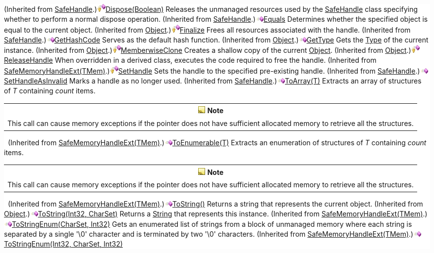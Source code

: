  (Inherited from <a href="http://msdn2.microsoft.com/en-us/library/7s3yckbh" target="_blank">SafeHandle</a>.)</td></tr><tr><td>![Protected method](media/protmethod.gif "Protected method")</td><td><a href="http://msdn2.microsoft.com/en-us/library/ms146715" target="_blank">Dispose(Boolean)</a></td><td>
Releases the unmanaged resources used by the <a href="http://msdn2.microsoft.com/en-us/library/7s3yckbh" target="_blank">SafeHandle</a> class specifying whether to perform a normal dispose operation.
 (Inherited from <a href="http://msdn2.microsoft.com/en-us/library/7s3yckbh" target="_blank">SafeHandle</a>.)</td></tr><tr><td>![Public method](media/pubmethod.gif "Public method")</td><td><a href="http://msdn2.microsoft.com/en-us/library/bsc2ak47" target="_blank">Equals</a></td><td>
Determines whether the specified object is equal to the current object.
 (Inherited from <a href="http://msdn2.microsoft.com/en-us/library/e5kfa45b" target="_blank">Object</a>.)</td></tr><tr><td>![Protected method](media/protmethod.gif "Protected method")</td><td><a href="http://msdn2.microsoft.com/en-us/library/f967bh71" target="_blank">Finalize</a></td><td>
Frees all resources associated with the handle.
 (Inherited from <a href="http://msdn2.microsoft.com/en-us/library/7s3yckbh" target="_blank">SafeHandle</a>.)</td></tr><tr><td>![Public method](media/pubmethod.gif "Public method")</td><td><a href="http://msdn2.microsoft.com/en-us/library/zdee4b3y" target="_blank">GetHashCode</a></td><td>
Serves as the default hash function.
 (Inherited from <a href="http://msdn2.microsoft.com/en-us/library/e5kfa45b" target="_blank">Object</a>.)</td></tr><tr><td>![Public method](media/pubmethod.gif "Public method")</td><td><a href="http://msdn2.microsoft.com/en-us/library/dfwy45w9" target="_blank">GetType</a></td><td>
Gets the <a href="http://msdn2.microsoft.com/en-us/library/42892f65" target="_blank">Type</a> of the current instance.
 (Inherited from <a href="http://msdn2.microsoft.com/en-us/library/e5kfa45b" target="_blank">Object</a>.)</td></tr><tr><td>![Protected method](media/protmethod.gif "Protected method")</td><td><a href="http://msdn2.microsoft.com/en-us/library/57ctke0a" target="_blank">MemberwiseClone</a></td><td>
Creates a shallow copy of the current <a href="http://msdn2.microsoft.com/en-us/library/e5kfa45b" target="_blank">Object</a>.
 (Inherited from <a href="http://msdn2.microsoft.com/en-us/library/e5kfa45b" target="_blank">Object</a>.)</td></tr><tr><td>![Protected method](media/protmethod.gif "Protected method")</td><td><a href="f368206a-5145-6928-91c1-fe115fd7484e">ReleaseHandle</a></td><td>
When overridden in a derived class, executes the code required to free the handle.
 (Inherited from <a href="f2e4f2cf-d8a1-b88f-7bae-5d00065f9f86">SafeMemoryHandleExt(TMem)</a>.)</td></tr><tr><td>![Protected method](media/protmethod.gif "Protected method")</td><td><a href="http://msdn2.microsoft.com/en-us/library/9s47xzk4" target="_blank">SetHandle</a></td><td>
Sets the handle to the specified pre-existing handle.
 (Inherited from <a href="http://msdn2.microsoft.com/en-us/library/7s3yckbh" target="_blank">SafeHandle</a>.)</td></tr><tr><td>![Public method](media/pubmethod.gif "Public method")</td><td><a href="http://msdn2.microsoft.com/en-us/library/18fth6d8" target="_blank">SetHandleAsInvalid</a></td><td>
Marks a handle as no longer used.
 (Inherited from <a href="http://msdn2.microsoft.com/en-us/library/7s3yckbh" target="_blank">SafeHandle</a>.)</td></tr><tr><td>![Public method](media/pubmethod.gif "Public method")</td><td><a href="ae323298-9d57-faaf-2cab-324a38653c2d">ToArray(T)</a></td><td>
Extracts an array of structures of *T* containing *count* items.
&nbsp;<table><tr><th>![Note](media/AlertNote.png) Note</th></tr><tr><td>This call can cause memory exceptions if the pointer does not have sufficient allocated memory to retrieve all the structures.</td></tr></table>&nbsp;
(Inherited from <a href="f2e4f2cf-d8a1-b88f-7bae-5d00065f9f86">SafeMemoryHandleExt(TMem)</a>.)</td></tr><tr><td>![Public method](media/pubmethod.gif "Public method")</td><td><a href="d7c707ce-9a0e-0610-ad30-a6c0e3ba1bd6">ToEnumerable(T)</a></td><td>
Extracts an enumeration of structures of *T* containing *count* items.
&nbsp;<table><tr><th>![Note](media/AlertNote.png) Note</th></tr><tr><td>This call can cause memory exceptions if the pointer does not have sufficient allocated memory to retrieve all the structures.</td></tr></table>&nbsp;
(Inherited from <a href="f2e4f2cf-d8a1-b88f-7bae-5d00065f9f86">SafeMemoryHandleExt(TMem)</a>.)</td></tr><tr><td>![Public method](media/pubmethod.gif "Public method")</td><td><a href="http://msdn2.microsoft.com/en-us/library/7bxwbwt2" target="_blank">ToString()</a></td><td>
Returns a string that represents the current object.
 (Inherited from <a href="http://msdn2.microsoft.com/en-us/library/e5kfa45b" target="_blank">Object</a>.)</td></tr><tr><td>![Public method](media/pubmethod.gif "Public method")</td><td><a href="865e5eca-6f12-38f1-0cb7-c7305d7b7238">ToString(Int32, CharSet)</a></td><td>
Returns a <a href="http://msdn2.microsoft.com/en-us/library/s1wwdcbf" target="_blank">String</a> that represents this instance.
 (Inherited from <a href="f2e4f2cf-d8a1-b88f-7bae-5d00065f9f86">SafeMemoryHandleExt(TMem)</a>.)</td></tr><tr><td>![Public method](media/pubmethod.gif "Public method")</td><td><a href="a645a8db-22d5-9c66-5386-2869ffc83580">ToStringEnum(CharSet, Int32)</a></td><td>
Gets an enumerated list of strings from a block of unmanaged memory where each string is separated by a single '\0' character and is terminated by two '\0' characters.
 (Inherited from <a href="f2e4f2cf-d8a1-b88f-7bae-5d00065f9f86">SafeMemoryHandleExt(TMem)</a>.)</td></tr><tr><td>![Public method](media/pubmethod.gif "Public method")</td><td><a href="04d42227-e826-05fd-5356-207cd9aafd06">ToStringEnum(Int32, CharSet, Int32)</a></td><td>